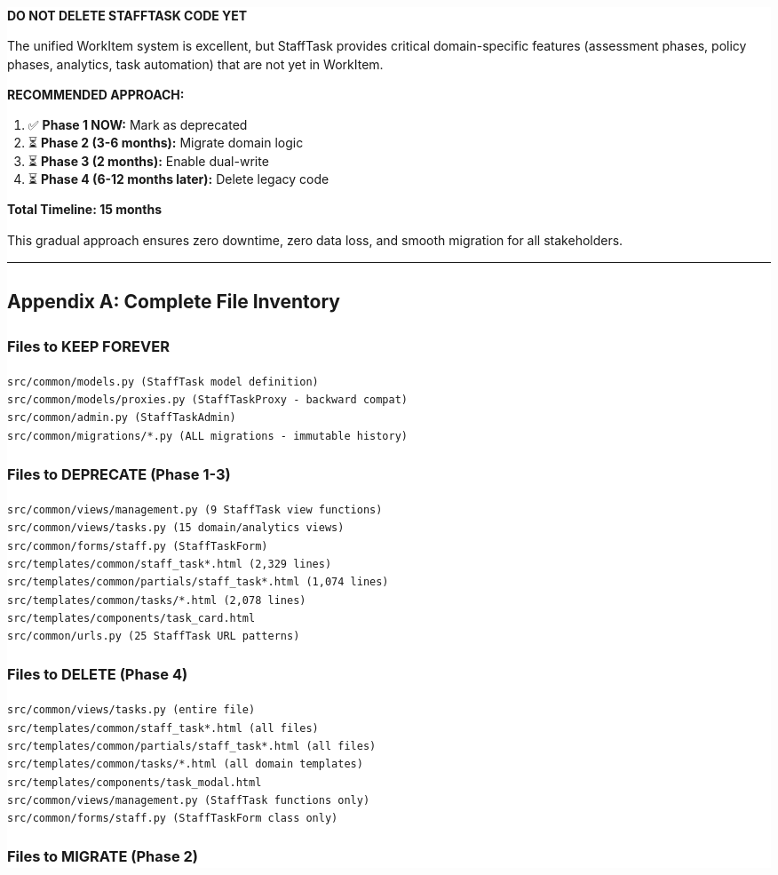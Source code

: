 **DO NOT DELETE STAFFTASK CODE YET**

The unified WorkItem system is excellent, but StaffTask provides critical domain-specific features (assessment phases, policy phases, analytics, task automation) that are not yet in WorkItem.

**RECOMMENDED APPROACH:**
1. ✅ **Phase 1 NOW:** Mark as deprecated
2. ⏳ **Phase 2 (3-6 months):** Migrate domain logic
3. ⏳ **Phase 3 (2 months):** Enable dual-write
4. ⏳ **Phase 4 (6-12 months later):** Delete legacy code

**Total Timeline: 15 months**

This gradual approach ensures zero downtime, zero data loss, and smooth migration for all stakeholders.

---

## Appendix A: Complete File Inventory

### Files to KEEP FOREVER

```
src/common/models.py (StaffTask model definition)
src/common/models/proxies.py (StaffTaskProxy - backward compat)
src/common/admin.py (StaffTaskAdmin)
src/common/migrations/*.py (ALL migrations - immutable history)
```

### Files to DEPRECATE (Phase 1-3)

```
src/common/views/management.py (9 StaffTask view functions)
src/common/views/tasks.py (15 domain/analytics views)
src/common/forms/staff.py (StaffTaskForm)
src/templates/common/staff_task*.html (2,329 lines)
src/templates/common/partials/staff_task*.html (1,074 lines)
src/templates/common/tasks/*.html (2,078 lines)
src/templates/components/task_card.html
src/common/urls.py (25 StaffTask URL patterns)
```

### Files to DELETE (Phase 4)

```
src/common/views/tasks.py (entire file)
src/templates/common/staff_task*.html (all files)
src/templates/common/partials/staff_task*.html (all files)
src/templates/common/tasks/*.html (all domain templates)
src/templates/components/task_modal.html
src/common/views/management.py (StaffTask functions only)
src/common/forms/staff.py (StaffTaskForm class only)
```

### Files to MIGRATE (Phase 2)
